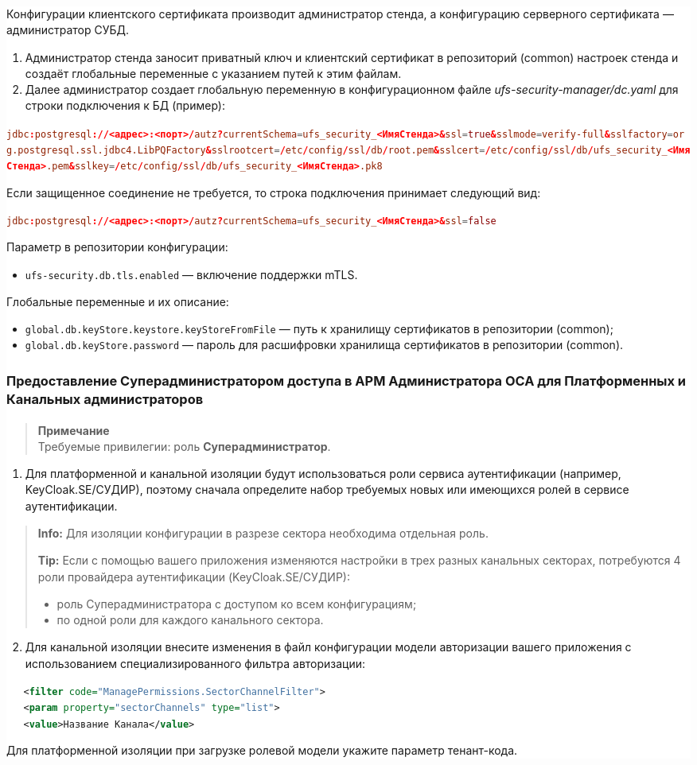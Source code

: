 Конфигурации клиентского сертификата производит администратор стенда, а конфигурацию серверного сертификата —  администратор СУБД.
1. Администратор стенда заносит приватный ключ и клиентский сертификат в репозиторий (common) настроек стенда и создаёт глобальные переменные с указанием путей к этим файлам.
2. Далее администратор создает глобальную переменную в конфигурационном файле *ufs-security-manager/dc.yaml* для строки подключения к БД (пример):

```conf
jdbc:postgresql://<адрес>:<порт>/autz?currentSchema=ufs_security_<ИмяСтенда>&ssl=true&sslmode=verify-full&sslfactory=org.postgresql.ssl.jdbc4.LibPQFactory&sslrootcert=/etc/config/ssl/db/root.pem&sslcert=/etc/config/ssl/db/ufs_security_<ИмяСтенда>.pem&sslkey=/etc/config/ssl/db/ufs_security_<ИмяСтенда>.pk8
```

Если защищенное соединение не требуется, то строка подключения принимает следующий вид:

```conf
jdbc:postgresql://<адрес>:<порт>/autz?currentSchema=ufs_security_<ИмяСтенда>&ssl=false
```

Параметр в репозитории конфигурации:

* `ufs-security.db.tls.enabled` — включение поддержки mTLS.

Глобальные переменные и их описание:

* `global.db.keyStore.keystore.keyStoreFromFile` — путь к хранилищу сертификатов в репозитории (common);
* `global.db.keyStore.password` — пароль для расшифровки хранилища сертификатов в репозитории (common).

### Предоставление Суперадминистратором доступа в АРМ Администратора ОСА для Платформенных и Канальных администраторов

> **Примечание**  
> Требуемые привилегии: роль **Суперадминистратор**.

1. Для платформенной и канальной изоляции будут использоваться роли сервиса аутентификации (например, KeyCloak.SE/СУДИР), поэтому сначала определите набор требуемых новых или имеющихся ролей в сервисе аутентификации.
> **Info:** Для изоляции конфигурации в разрезе сектора необходима отдельная роль.
> 
> **Tip:** Если с помощью вашего приложения изменяются настройки в трех разных канальных секторах,  потребуются 4 роли провайдера аутентификации (KeyCloak.SE/СУДИР):
> * роль Суперадминистратора с доступом ко всем конфигурациям;
> * по одной роли для каждого канального сектора.
2. Для канальной изоляции внесите изменения в файл конфигурации модели авторизации вашего приложения с использованием специализированного фильтра авторизации:

```xml
   <filter code="ManagePermissions.SectorChannelFilter">
   <param property="sectorChannels" type="list">
   <value>Название Канала</value>
```

Для платформенной изоляции при загрузке ролевой модели укажите параметр тенант-кода.
